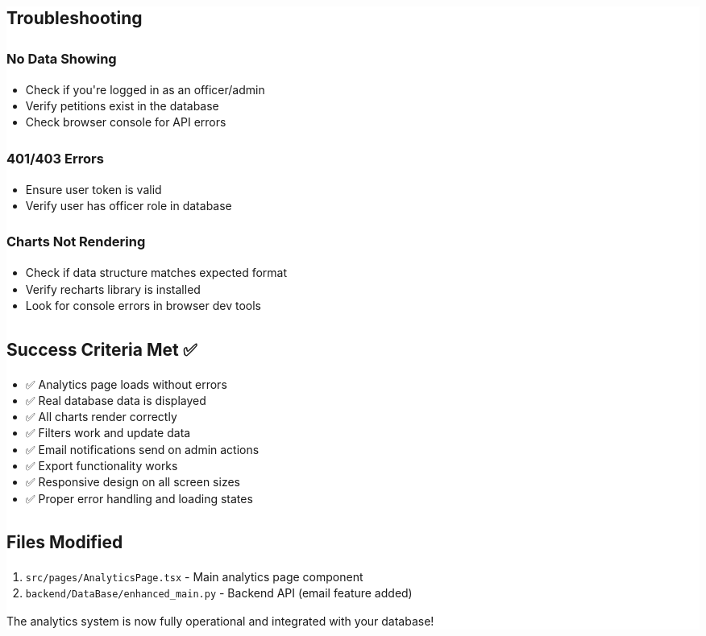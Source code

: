 ## Troubleshooting

### No Data Showing
- Check if you're logged in as an officer/admin
- Verify petitions exist in the database
- Check browser console for API errors

### 401/403 Errors
- Ensure user token is valid
- Verify user has officer role in database

### Charts Not Rendering
- Check if data structure matches expected format
- Verify recharts library is installed
- Look for console errors in browser dev tools

## Success Criteria Met ✅

- ✅ Analytics page loads without errors
- ✅ Real database data is displayed
- ✅ All charts render correctly
- ✅ Filters work and update data
- ✅ Email notifications send on admin actions
- ✅ Export functionality works
- ✅ Responsive design on all screen sizes
- ✅ Proper error handling and loading states

## Files Modified

1. `src/pages/AnalyticsPage.tsx` - Main analytics page component
2. `backend/DataBase/enhanced_main.py` - Backend API (email feature added)

The analytics system is now fully operational and integrated with your database!
